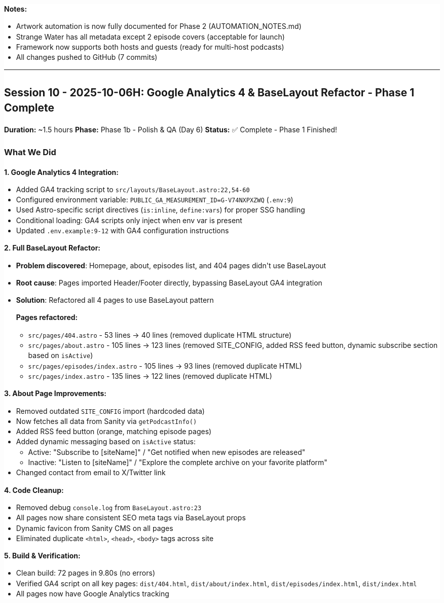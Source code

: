 **Notes:**
- Artwork automation is now fully documented for Phase 2 (AUTOMATION_NOTES.md)
- Strange Water has all metadata except 2 episode covers (acceptable for launch)
- Framework now supports both hosts and guests (ready for multi-host podcasts)
- All changes pushed to GitHub (7 commits)

---

## Session 10 - 2025-10-06H: Google Analytics 4 & BaseLayout Refactor - Phase 1 Complete

**Duration:** ~1.5 hours
**Phase:** Phase 1b - Polish & QA (Day 6)
**Status:** ✅ Complete - Phase 1 Finished!

### What We Did

**1. Google Analytics 4 Integration:**
- Added GA4 tracking script to `src/layouts/BaseLayout.astro:22,54-60`
- Configured environment variable: `PUBLIC_GA_MEASUREMENT_ID=G-V74NXPXZWQ` (`.env:9`)
- Used Astro-specific script directives (`is:inline`, `define:vars`) for proper SSG handling
- Conditional loading: GA4 scripts only inject when env var is present
- Updated `.env.example:9-12` with GA4 configuration instructions

**2. Full BaseLayout Refactor:**
- **Problem discovered**: Homepage, about, episodes list, and 404 pages didn't use BaseLayout
- **Root cause**: Pages imported Header/Footer directly, bypassing BaseLayout GA4 integration
- **Solution**: Refactored all 4 pages to use BaseLayout pattern

  **Pages refactored:**
  - `src/pages/404.astro` - 53 lines → 40 lines (removed duplicate HTML structure)
  - `src/pages/about.astro` - 105 lines → 123 lines (removed SITE_CONFIG, added RSS feed button, dynamic subscribe section based on `isActive`)
  - `src/pages/episodes/index.astro` - 105 lines → 93 lines (removed duplicate HTML)
  - `src/pages/index.astro` - 135 lines → 122 lines (removed duplicate HTML)

**3. About Page Improvements:**
- Removed outdated `SITE_CONFIG` import (hardcoded data)
- Now fetches all data from Sanity via `getPodcastInfo()`
- Added RSS feed button (orange, matching episode pages)
- Added dynamic messaging based on `isActive` status:
  - Active: "Subscribe to [siteName]" / "Get notified when new episodes are released"
  - Inactive: "Listen to [siteName]" / "Explore the complete archive on your favorite platform"
- Changed contact from email to X/Twitter link

**4. Code Cleanup:**
- Removed debug `console.log` from `BaseLayout.astro:23`
- All pages now share consistent SEO meta tags via BaseLayout props
- Dynamic favicon from Sanity CMS on all pages
- Eliminated duplicate `<html>`, `<head>`, `<body>` tags across site

**5. Build & Verification:**
- Clean build: 72 pages in 9.80s (no errors)
- Verified GA4 script on all key pages: `dist/404.html`, `dist/about/index.html`, `dist/episodes/index.html`, `dist/index.html`
- All pages now have Google Analytics tracking

